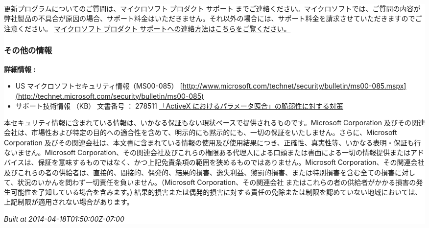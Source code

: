 更新プログラムについてのご質問は、マイクロソフト プロダクト サポート までご連絡ください。マイクロソフトでは、ご質問の内容が弊社製品の不具合が原因の場合、サポート料金はいただきません。それ以外の場合には、サポート料金を請求させていただきますのでご注意ください。
[マイクロソフト プロダクト サポートへの連絡方法はこちらをご覧ください。](http://www.microsoft.com/japan/security/support/patchqa.mspx)

### その他の情報

**詳細情報** **:**

-   US マイクロソフトセキュリティ情報（MS00-085）
    [http://www.microsoft.com/technet/security/bulletin/ms00-085.mspx](http://technet.microsoft.com/security/bulletin/ms00-085)
-   サポート技術情報 （KB） 文書番号 ： 278511
    [「ActiveX におけるパラメータ照合」の脆弱性に対する対策](http://support.microsoft.com/kb/278511)

本セキュリティ情報に含まれている情報は、いかなる保証もない現状ベースで提供されるものです。Microsoft Corporation 及びその関連会社は、市場性および特定の目的への適合性を含めて、明示的にも黙示的にも、一切の保証をいたしません。さらに、Microsoft Corporation 及びその関連会社は、本文書に含まれている情報の使用及び使用結果につき、正確性、真実性等、いかなる表明・保証も行ないません。Microsoft Corporation、その関連会社及びこれらの権限ある代理人による口頭または書面による一切の情報提供またはアドバイスは、保証を意味するものではなく、かつ上記免責条項の範囲を狭めるものではありません。Microsoft Corporation、その関連会社 及びこれらの者の供給者は、直接的、間接的、偶発的、結果的損害、逸失利益、懲罰的損害、または特別損害を含む全ての損害に対して、状況のいかんを問わず一切責任を負いません。（Microsoft Corporation、その関連会社 またはこれらの者の供給者がかかる損害の発生可能性を了知している場合を含みます。) 結果的損害または偶発的損害に対する責任の免除または制限を認めていない地域においては、上記制限が適用されない場合があります。

*Built at 2014-04-18T01:50:00Z-07:00*
